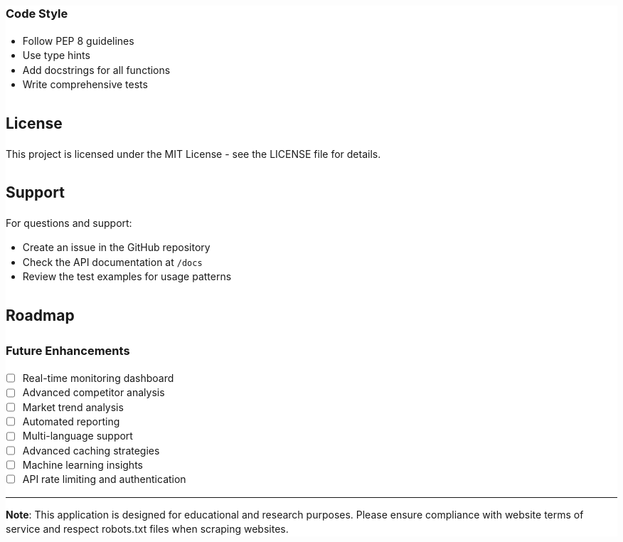 ### Code Style
- Follow PEP 8 guidelines
- Use type hints
- Add docstrings for all functions
- Write comprehensive tests

## License

This project is licensed under the MIT License - see the LICENSE file for details.

## Support

For questions and support:
- Create an issue in the GitHub repository
- Check the API documentation at `/docs`
- Review the test examples for usage patterns

## Roadmap

### Future Enhancements
- [ ] Real-time monitoring dashboard
- [ ] Advanced competitor analysis
- [ ] Market trend analysis
- [ ] Automated reporting
- [ ] Multi-language support
- [ ] Advanced caching strategies
- [ ] Machine learning insights
- [ ] API rate limiting and authentication

---

**Note**: This application is designed for educational and research purposes. Please ensure compliance with website terms of service and respect robots.txt files when scraping websites.
